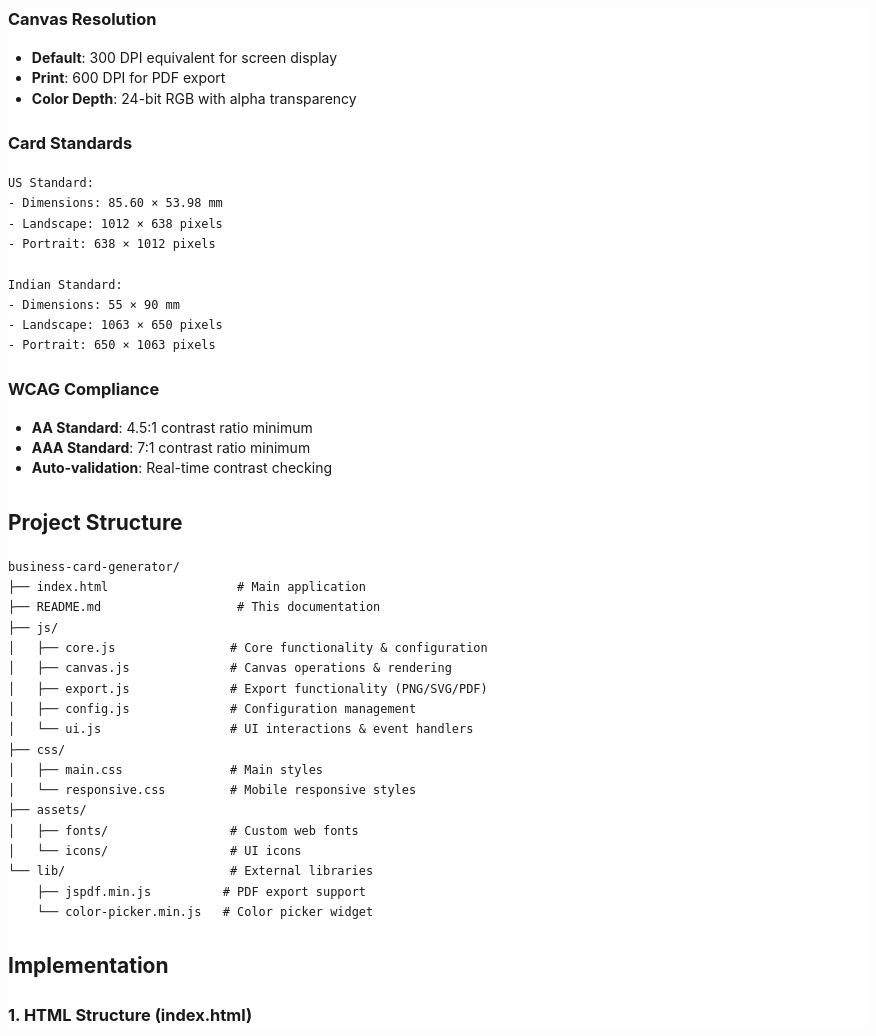 ### Canvas Resolution
- **Default**: 300 DPI equivalent for screen display
- **Print**: 600 DPI for PDF export
- **Color Depth**: 24-bit RGB with alpha transparency

### Card Standards
```
US Standard:
- Dimensions: 85.60 × 53.98 mm
- Landscape: 1012 × 638 pixels
- Portrait: 638 × 1012 pixels

Indian Standard:
- Dimensions: 55 × 90 mm
- Landscape: 1063 × 650 pixels
- Portrait: 650 × 1063 pixels
```

### WCAG Compliance
- **AA Standard**: 4.5:1 contrast ratio minimum
- **AAA Standard**: 7:1 contrast ratio minimum
- **Auto-validation**: Real-time contrast checking

## Project Structure

```
business-card-generator/
├── index.html                  # Main application
├── README.md                   # This documentation
├── js/
│   ├── core.js                # Core functionality & configuration
│   ├── canvas.js              # Canvas operations & rendering
│   ├── export.js              # Export functionality (PNG/SVG/PDF)
│   ├── config.js              # Configuration management
│   └── ui.js                  # UI interactions & event handlers
├── css/
│   ├── main.css               # Main styles
│   └── responsive.css         # Mobile responsive styles
├── assets/
│   ├── fonts/                 # Custom web fonts
│   └── icons/                 # UI icons
└── lib/                       # External libraries
    ├── jspdf.min.js          # PDF export support
    └── color-picker.min.js   # Color picker widget
```

## Implementation

### 1. HTML Structure (index.html)
